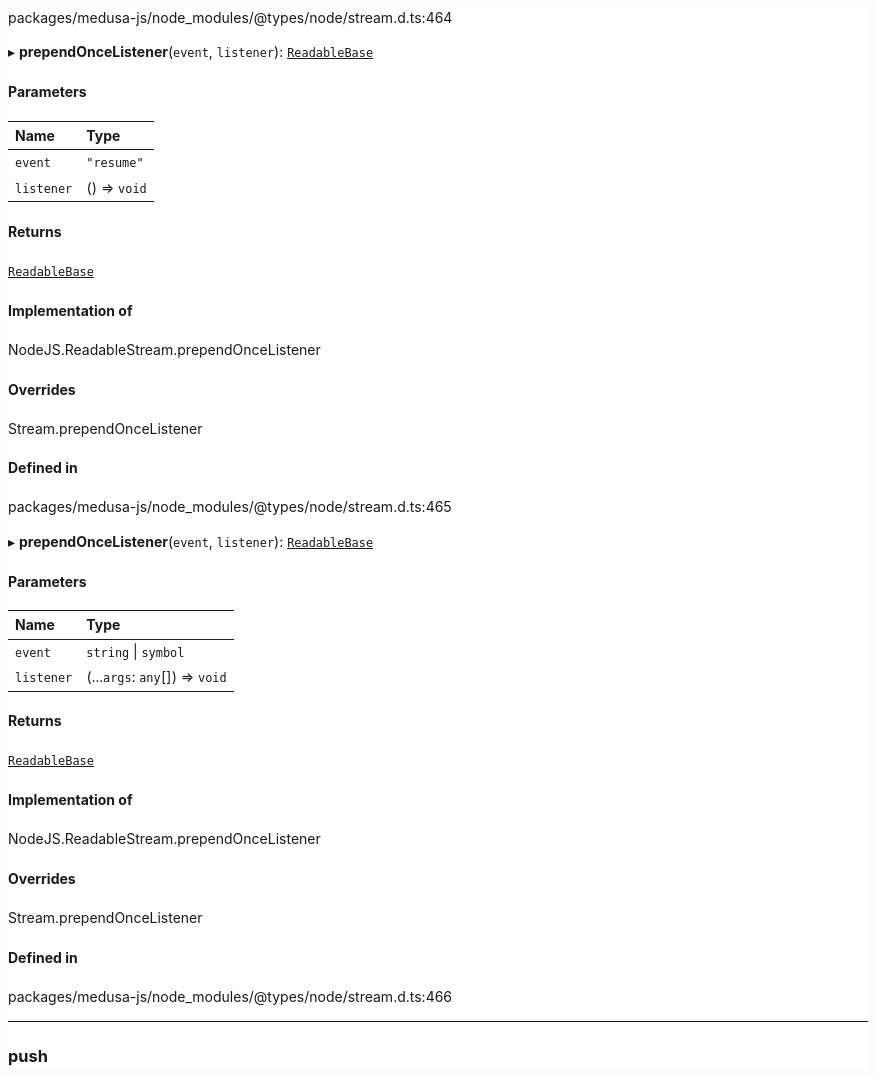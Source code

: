 packages/medusa-js/node_modules/@types/node/stream.d.ts:464

▸ **prependOnceListener**(`event`, `listener`): [`ReadableBase`](internal-8.ReadableBase.md)

#### Parameters

| Name | Type |
| :------ | :------ |
| `event` | ``"resume"`` |
| `listener` | () => `void` |

#### Returns

[`ReadableBase`](internal-8.ReadableBase.md)

#### Implementation of

NodeJS.ReadableStream.prependOnceListener

#### Overrides

Stream.prependOnceListener

#### Defined in

packages/medusa-js/node_modules/@types/node/stream.d.ts:465

▸ **prependOnceListener**(`event`, `listener`): [`ReadableBase`](internal-8.ReadableBase.md)

#### Parameters

| Name | Type |
| :------ | :------ |
| `event` | `string` \| `symbol` |
| `listener` | (...`args`: `any`[]) => `void` |

#### Returns

[`ReadableBase`](internal-8.ReadableBase.md)

#### Implementation of

NodeJS.ReadableStream.prependOnceListener

#### Overrides

Stream.prependOnceListener

#### Defined in

packages/medusa-js/node_modules/@types/node/stream.d.ts:466

___

### push
